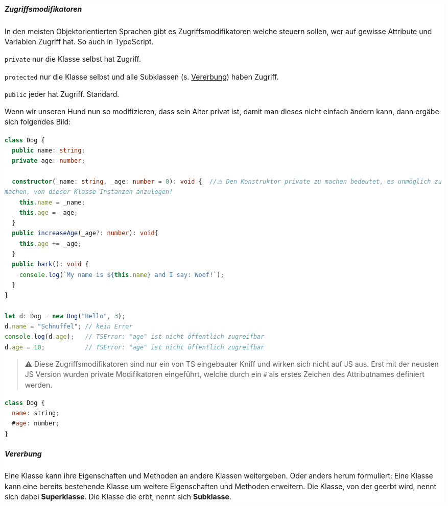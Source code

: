 ##### Zugriffsmodifikatoren

In den meisten Objektorientierten Sprachen gibt es Zugriffsmodifikatoren welche steuern sollen, wer auf gewisse Attribute und Variablen Zugriff hat. So auch in TypeScript.

`private` nur die Klasse selbst hat Zugriff.

`protected` nur die Klasse selbst und alle Subklassen (s. [Vererbung](#vererbung)) haben Zugriff.

`public` jeder hat Zugriff. Standard.

Wenn wir unseren Hund nun so modifizieren, dass sein Alter privat ist, damit man dieses nicht einfach ändern kann, dann ergäbe sich folgendes Bild:

```ts
class Dog {
  public name: string;
  private age: number;

  constructor(_name: string, _age: number = 0): void {  //⚠️ Den Konstruktor private zu machen bedeutet, es unmöglich zu machen, von dieser Klasse Instanzen anzulegen! 
    this.name = _name;
    this.age = _age;
  }
  public increaseAge(_age?: number): void{
    this.age += _age;
  }
  public bark(): void {
    console.log(`My name is ${this.name} and I say: Woof!`);
  }
}

let d: Dog = new Dog("Bello", 3);
d.name = "Schnuffel"; // kein Error
console.log(d.age);   // TSError: "age" ist nicht öffentlich zugreifbar
d.age = 10;           // TSError: "age" ist nicht öffentlich zugreifbar
```

> ⚠️ Diese Zugriffsmodifikatoren sind nur ein von TS eingebauter Kniff und wirken sich nicht auf JS aus. Erst mit der neusten JS Version wurden private Modifikatoren eingeführt, welche durch ein `#` als erstes Zeichen des Attributnames definiert werden.

```js
class Dog {
  name: string;
  #age: number;
}
```

##### Vererbung

Eine Klasse kann ihre Eigenschaften und Methoden an andere Klassen weitergeben. Oder anders herum formuliert: Eine Klasse kann eine bereits bestehende Klasse um weitere Eigenschaften und Methoden erweitern. Die Klasse, von der geerbt wird, nennt sich dabei **Superklasse**. Die Klasse die erbt, nennt sich **Subklasse**.
